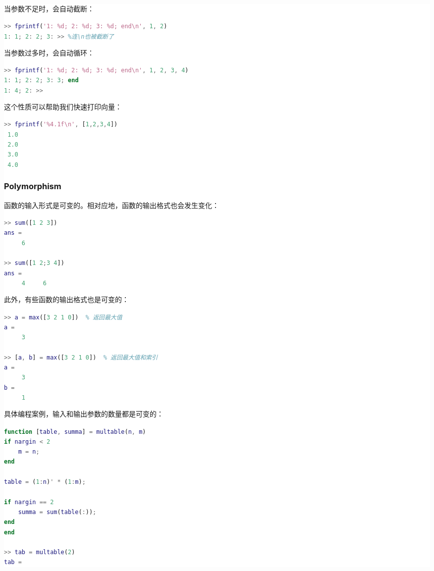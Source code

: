 当参数不足时，会自动截断：

```matlab
>> fprintf('1: %d; 2: %d; 3: %d; end\n', 1, 2)
1: 1; 2: 2; 3: >> %连\n也被截断了
```

当参数过多时，会自动循环：

```matlab
>> fprintf('1: %d; 2: %d; 3: %d; end\n', 1, 2, 3, 4)
1: 1; 2: 2; 3: 3; end
1: 4; 2: >> 
```

这个性质可以帮助我们快速打印向量：

```matlab
>> fprintf('%4.1f\n', [1,2,3,4])
 1.0
 2.0
 3.0
 4.0
```

### Polymorphism

函数的输入形式是可变的。相对应地，函数的输出格式也会发生变化：

```matlab
>> sum([1 2 3])
ans =
     6

>> sum([1 2;3 4])
ans =
     4     6
```

此外，有些函数的输出格式也是可变的：

```matlab
>> a = max([3 2 1 0])  % 返回最大值
a =
     3

>> [a, b] = max([3 2 1 0])  % 返回最大值和索引
a =
     3
b =
     1
```

具体编程案例，输入和输出参数的数量都是可变的：

```matlab
function [table, summa] = multable(n, m)
if nargin < 2
    m = n;
end

table = (1:n)' * (1:m);

if nargin == 2
    summa = sum(table(:));
end
end

>> tab = multable(2)
tab =
```